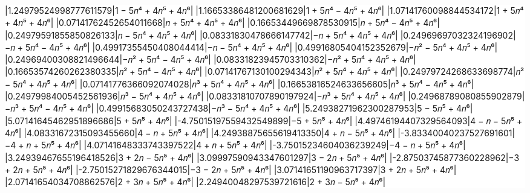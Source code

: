 |1.24979524998777611579|1 − 5𝑛⁴ + 4𝑛⁵ + 4𝑛⁶|
|1.16653386481200681629|1 + 5𝑛⁴ − 4𝑛⁵ + 4𝑛⁶|
|1.07141760098844534172|1 + 5𝑛⁴ + 4𝑛⁵ + 4𝑛⁶|
|0.07141762452654011668|𝑛 + 5𝑛⁴ + 4𝑛⁵ + 4𝑛⁶|
|0.16653449669878530915|𝑛 + 5𝑛⁴ − 4𝑛⁵ + 4𝑛⁶|
|0.24979591855850826133|𝑛 − 5𝑛⁴ + 4𝑛⁵ + 4𝑛⁶|
|0.08331830478666147742|−𝑛 + 5𝑛⁴ + 4𝑛⁵ + 4𝑛⁶|
|0.24969697032324196902|−𝑛 + 5𝑛⁴ − 4𝑛⁵ + 4𝑛⁶|
|0.49917355450408044414|−𝑛 − 5𝑛⁴ + 4𝑛⁵ + 4𝑛⁶|
|0.49916805404152352679|−𝑛² − 5𝑛⁴ + 4𝑛⁵ + 4𝑛⁶|
|0.24969400308821496644|−𝑛² + 5𝑛⁴ − 4𝑛⁵ + 4𝑛⁶|
|0.08331823945703310362|−𝑛² + 5𝑛⁴ + 4𝑛⁵ + 4𝑛⁶|
|0.16653574260262380335|𝑛² + 5𝑛⁴ − 4𝑛⁵ + 4𝑛⁶|
|0.07141767130100294343|𝑛² + 5𝑛⁴ + 4𝑛⁵ + 4𝑛⁶|
|0.24979724268633698774|𝑛² − 5𝑛⁴ + 4𝑛⁵ + 4𝑛⁶|
|0.07141776366092074028|𝑛³ + 5𝑛⁴ + 4𝑛⁵ + 4𝑛⁶|
|0.16653816524633656605|𝑛³ + 5𝑛⁴ − 4𝑛⁵ + 4𝑛⁶|
|0.24979984005452561936|𝑛³ − 5𝑛⁴ + 4𝑛⁵ + 4𝑛⁶|
|0.08331810707890197924|−𝑛³ + 5𝑛⁴ + 4𝑛⁵ + 4𝑛⁶|
|0.24968789080855902879|−𝑛³ + 5𝑛⁴ − 4𝑛⁵ + 4𝑛⁶|
|0.49915683050243727438|−𝑛³ − 5𝑛⁴ + 4𝑛⁵ + 4𝑛⁶|
|5.24938271962300287953|5 − 5𝑛⁵ + 4𝑛⁶|
|5.07141645462951896686|5 + 5𝑛⁵ + 4𝑛⁶|
|-4.75015197559432549899|−5 + 5𝑛⁵ + 4𝑛⁶|
|4.49746194407329564093|4 − 𝑛 − 5𝑛⁵ + 4𝑛⁶|
|4.08331672315093455660|4 − 𝑛 + 5𝑛⁵ + 4𝑛⁶|
|4.24938875655619413350|4 + 𝑛 − 5𝑛⁵ + 4𝑛⁶|
|-3.83340040237527691601|−4 + 𝑛 + 5𝑛⁵ + 4𝑛⁶|
|4.07141648333743397522|4 + 𝑛 + 5𝑛⁵ + 4𝑛⁶|
|-3.75015234604036239249|−4 − 𝑛 + 5𝑛⁵ + 4𝑛⁶|
|3.24939467655196418526|3 + 2𝑛 − 5𝑛⁵ + 4𝑛⁶|
|3.09997590943347601297|3 − 2𝑛 + 5𝑛⁵ + 4𝑛⁶|
|-2.87503745877360228962|−3 + 2𝑛 + 5𝑛⁵ + 4𝑛⁶|
|-2.75015271829676344015|−3 − 2𝑛 + 5𝑛⁵ + 4𝑛⁶|
|3.07141651190963717397|3 + 2𝑛 + 5𝑛⁵ + 4𝑛⁶|
|2.07141654034708862576|2 + 3𝑛 + 5𝑛⁵ + 4𝑛⁶|
|2.24940048297539721616|2 + 3𝑛 − 5𝑛⁵ + 4𝑛⁶|